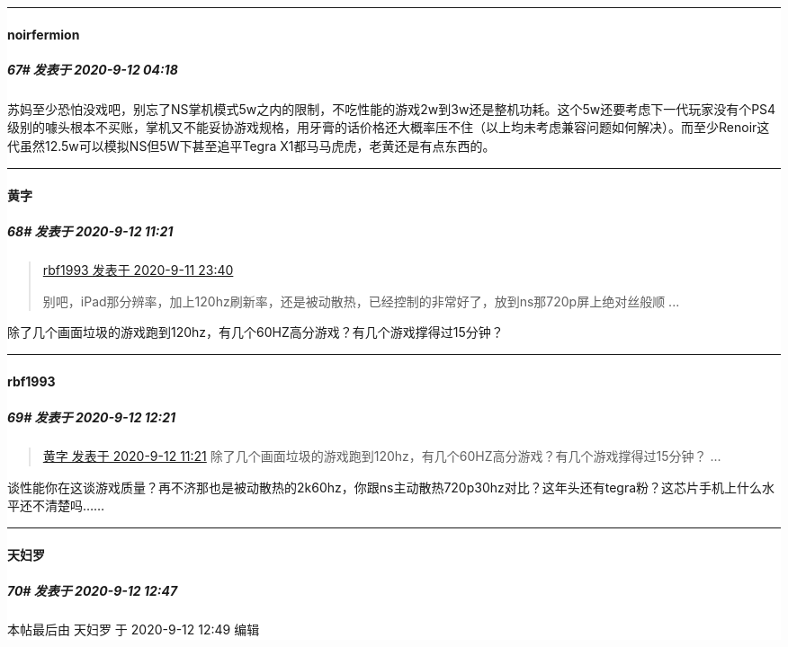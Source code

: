





-----

####  noirfermion  
##### 67#       发表于 2020-9-12 04:18




苏妈至少恐怕没戏吧，别忘了NS掌机模式5w之内的限制，不吃性能的游戏2w到3w还是整机功耗。这个5w还要考虑下一代玩家没有个PS4级别的噱头根本不买账，掌机又不能妥协游戏规格，用牙膏的话价格还大概率压不住（以上均未考虑兼容问题如何解决）。而至少Renoir这代虽然12.5w可以模拟NS但5W下甚至追平Tegra X1都马马虎虎，老黄还是有点东西的。







-----

####  黄字  
##### 68#       发表于 2020-9-12 11:21



<blockquote><a href="httphttps://bbs.saraba1st.com/2b/forum.php?mod=redirect&amp;goto=findpost&amp;pid=48710623&amp;ptid=1959339" target="_blank">rbf1993 发表于 2020-9-11 23:40</a>

别吧，iPad那分辨率，加上120hz刷新率，还是被动散热，已经控制的非常好了，放到ns那720p屏上绝对丝般顺 ...</blockquote>
除了几个画面垃圾的游戏跑到120hz，有几个60HZ高分游戏？有几个游戏撑得过15分钟？







-----

####  rbf1993  
##### 69#       发表于 2020-9-12 12:21



<blockquote><a href="httphttps://bbs.saraba1st.com/2b/forum.php?mod=redirect&amp;goto=findpost&amp;pid=48712834&amp;ptid=1959339" target="_blank">黄字 发表于 2020-9-12 11:21</a>
除了几个画面垃圾的游戏跑到120hz，有几个60HZ高分游戏？有几个游戏撑得过15分钟？ ...</blockquote>
谈性能你在这谈游戏质量？再不济那也是被动散热的2k60hz，你跟ns主动散热720p30hz对比？这年头还有tegra粉？这芯片手机上什么水平还不清楚吗……







-----

####  天妇罗  
##### 70#       发表于 2020-9-12 12:47



 本帖最后由 天妇罗 于 2020-9-12 12:49 编辑 
